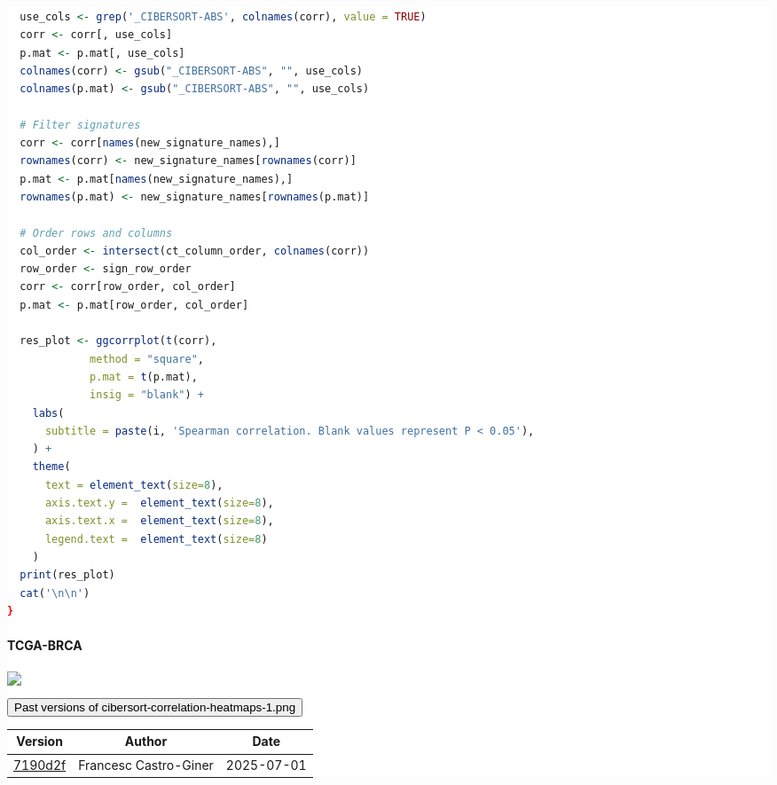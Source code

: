 ``` r
  use_cols <- grep('_CIBERSORT-ABS', colnames(corr), value = TRUE)
  corr <- corr[, use_cols]
  p.mat <- p.mat[, use_cols]
  colnames(corr) <- gsub("_CIBERSORT-ABS", "", use_cols)
  colnames(p.mat) <- gsub("_CIBERSORT-ABS", "", use_cols)
  
  # Filter signatures
  corr <- corr[names(new_signature_names),]
  rownames(corr) <- new_signature_names[rownames(corr)]
  p.mat <- p.mat[names(new_signature_names),]
  rownames(p.mat) <- new_signature_names[rownames(p.mat)]
  
  # Order rows and columns
  col_order <- intersect(ct_column_order, colnames(corr))
  row_order <- sign_row_order
  corr <- corr[row_order, col_order]
  p.mat <- p.mat[row_order, col_order]
  
  res_plot <- ggcorrplot(t(corr), 
             method = "square", 
             p.mat = t(p.mat),
             insig = "blank") +
    labs(
      subtitle = paste(i, 'Spearman correlation. Blank values represent P < 0.05'),
    ) +
    theme(
      text = element_text(size=8),
      axis.text.y =  element_text(size=8),
      axis.text.x =  element_text(size=8),
      legend.text =  element_text(size=8)
    )
  print(res_plot)
  cat('\n\n')
}
```

####  TCGA-BRCA 
<img src="figure/tcga_immune_infiltrate_amhr2_ko_signatures.Rmd/cibersort-correlation-heatmaps-1.png" style="display: block; margin: auto;" />

  <p>
  <button type="button" class="btn btn-default btn-xs btn-workflowr btn-workflowr-fig"
  data-toggle="collapse" data-target="#fig-cibersort-correlation-heatmaps-1">
  Past versions of cibersort-correlation-heatmaps-1.png
  </button>
  </p>

  <div id="fig-cibersort-correlation-heatmaps-1" class="collapse">
  <div class="table-responsive">
  <table class="table table-condensed table-hover">
  <thead>
  <tr>
  <th>Version</th>
  <th>Author</th>
  <th>Date</th>
  </tr>
  </thead>
  <tbody>
  <tr>
  <td><a href="https://github.com/TheAcetoLab/saini-stealTHY/blob/7190d2fb979857cc47654867e91194f92fbb7c17/docs/figure/tcga_immune_infiltrate_amhr2_ko_signatures.Rmd/cibersort-correlation-heatmaps-1.png" target="_blank">7190d2f</a></td>
  <td>Francesc Castro-Giner</td>
  <td>2025-07-01</td>